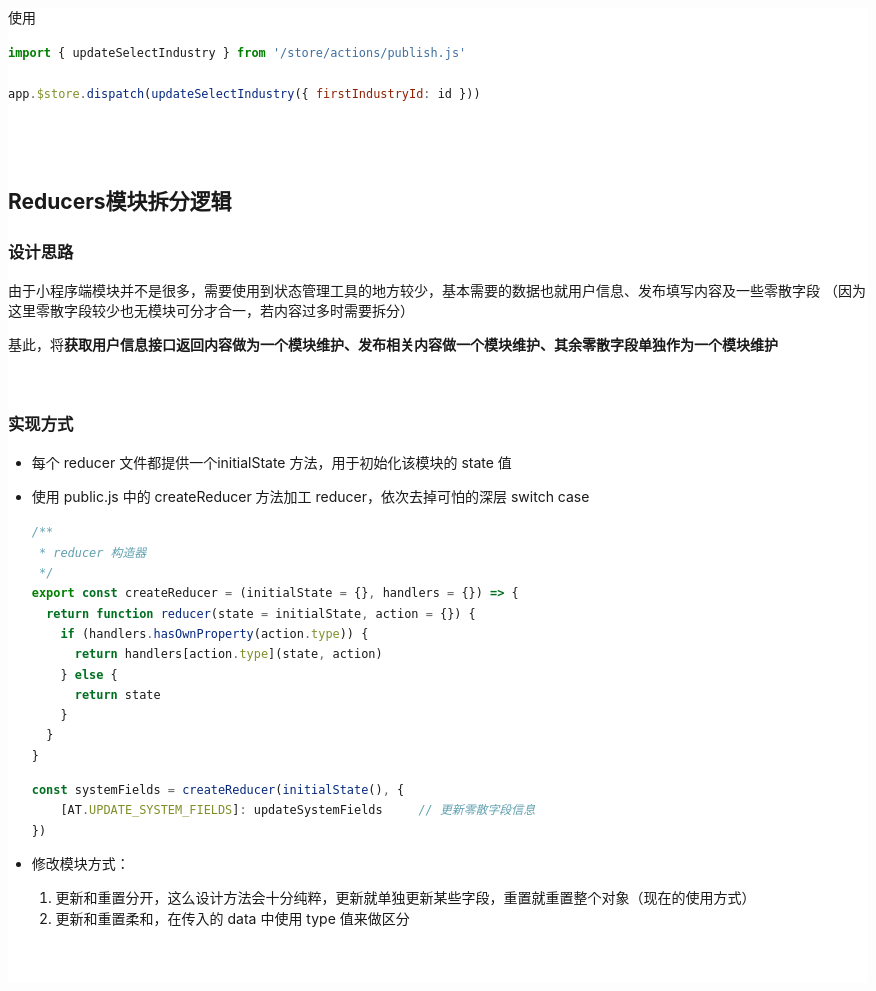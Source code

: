 使用

```js
import { updateSelectIndustry } from '/store/actions/publish.js'

app.$store.dispatch(updateSelectIndustry({ firstIndustryId: id }))
```

<br >

<br >

## Reducers模块拆分逻辑

### 设计思路

由于小程序端模块并不是很多，需要使用到状态管理工具的地方较少，基本需要的数据也就用户信息、发布填写内容及一些零散字段 （因为这里零散字段较少也无模块可分才合一，若内容过多时需要拆分）

基此，将**获取用户信息接口返回内容做为一个模块维护、发布相关内容做一个模块维护、其余零散字段单独作为一个模块维护**

<br >

### 实现方式

* 每个 reducer 文件都提供一个initialState 方法，用于初始化该模块的 state 值

* 使用 public.js 中的 createReducer 方法加工 reducer，依次去掉可怕的深层 switch case

  ```js
  /**
   * reducer 构造器
   */
  export const createReducer = (initialState = {}, handlers = {}) => {
    return function reducer(state = initialState, action = {}) {
      if (handlers.hasOwnProperty(action.type)) {
        return handlers[action.type](state, action)
      } else {
        return state
      }
    }
  }
  ```

  ```js
  const systemFields = createReducer(initialState(), {
      [AT.UPDATE_SYSTEM_FIELDS]: updateSystemFields     // 更新零散字段信息
  })
  ```

* 修改模块方式：

  1. 更新和重置分开，这么设计方法会十分纯粹，更新就单独更新某些字段，重置就重置整个对象（现在的使用方式）
  2. 更新和重置柔和，在传入的 data 中使用 type 值来做区分

<br >

<br >
